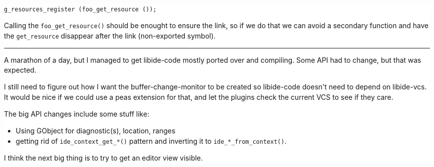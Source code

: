 ```
g_resources_register (foo_get_resource ());
```

Calling the `foo_get_resource()` should be enought to ensure the link, so
if we do that we can avoid a secondary function and have the `get_resource`
disappear after the link (non-exported symbol).


-----

A marathon of a day, but I managed to get libide-code mostly ported over
and compiling. Some API had to change, but that was expected.

I still need to figure out how I want the buffer-change-monitor to be
created so libide-code doesn't need to depend on libide-vcs. It would
be nice if we could use a peas extension for that, and let the plugins
check the current VCS to see if they care.

The big API changes include some stuff like:

 - Using GObject for diagnostic(s), location, ranges
 - getting rid of `ide_context_get_*()` pattern and inverting
   it to `ide_*_from_context()`.

I think the next big thing is to try to get an editor view visible.


